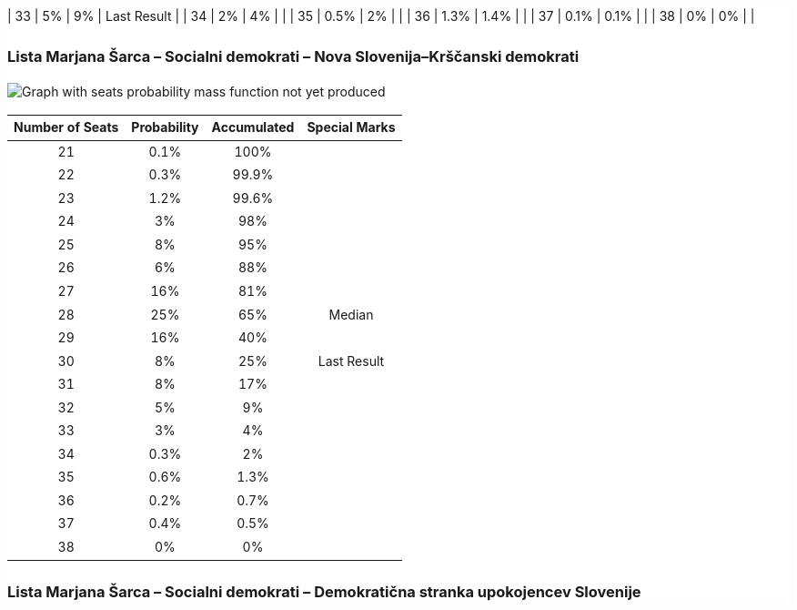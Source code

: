 | 33 | 5% | 9% | Last Result |
| 34 | 2% | 4% |  |
| 35 | 0.5% | 2% |  |
| 36 | 1.3% | 1.4% |  |
| 37 | 0.1% | 0.1% |  |
| 38 | 0% | 0% |  |

### Lista Marjana Šarca – Socialni demokrati – Nova Slovenija–Krščanski demokrati

![Graph with seats probability mass function not yet produced](2018-06-23-Mediana-coalitions-seats-pmf-lmš–sd–nsi.png "Seats Probability Mass Function")

| Number of Seats | Probability | Accumulated | Special Marks |
|:---------------:|:-----------:|:-----------:|:-------------:|
| 21 | 0.1% | 100% |  |
| 22 | 0.3% | 99.9% |  |
| 23 | 1.2% | 99.6% |  |
| 24 | 3% | 98% |  |
| 25 | 8% | 95% |  |
| 26 | 6% | 88% |  |
| 27 | 16% | 81% |  |
| 28 | 25% | 65% | Median |
| 29 | 16% | 40% |  |
| 30 | 8% | 25% | Last Result |
| 31 | 8% | 17% |  |
| 32 | 5% | 9% |  |
| 33 | 3% | 4% |  |
| 34 | 0.3% | 2% |  |
| 35 | 0.6% | 1.3% |  |
| 36 | 0.2% | 0.7% |  |
| 37 | 0.4% | 0.5% |  |
| 38 | 0% | 0% |  |

### Lista Marjana Šarca – Socialni demokrati – Demokratična stranka upokojencev Slovenije
